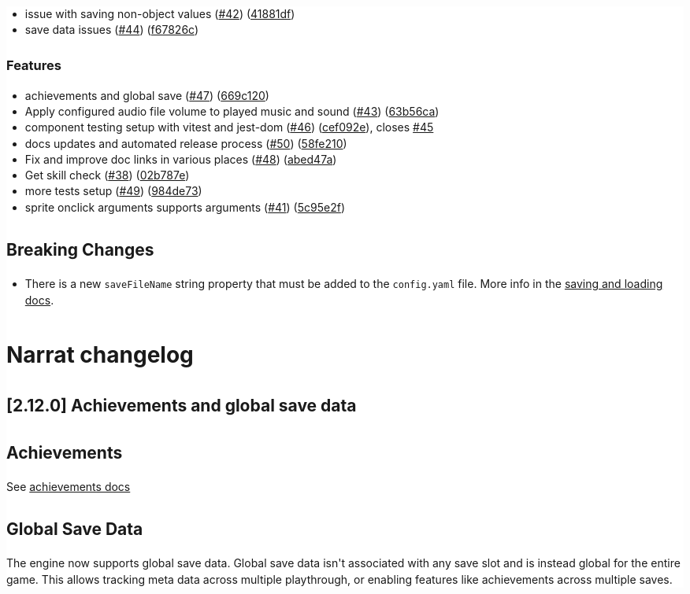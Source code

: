 - issue with saving non-object values ([#42](https://github.com/liana-p/narrat-engine/issues/42)) ([41881df](https://github.com/liana-p/narrat-engine/commit/41881df425f1f25fa0d164dc38b8c13578b01a0d))
- save data issues ([#44](https://github.com/liana-p/narrat-engine/issues/44)) ([f67826c](https://github.com/liana-p/narrat-engine/commit/f67826c25050befdbb83e3293f68003594f98514))

### Features

- achievements and global save ([#47](https://github.com/liana-p/narrat-engine/issues/47)) ([669c120](https://github.com/liana-p/narrat-engine/commit/669c12092c5c0add7234544b2a11cb08cdb1280a))
- Apply configured audio file volume to played music and sound ([#43](https://github.com/liana-p/narrat-engine/issues/43)) ([63b56ca](https://github.com/liana-p/narrat-engine/commit/63b56ca117489341e4b437547bf2887a2a68ca18))
- component testing setup with vitest and jest-dom ([#46](https://github.com/liana-p/narrat-engine/issues/46)) ([cef092e](https://github.com/liana-p/narrat-engine/commit/cef092e4fad5acd64a9ba2251031f8021a827eb7)), closes [#45](https://github.com/liana-p/narrat-engine/issues/45)
- docs updates and automated release process ([#50](https://github.com/liana-p/narrat-engine/issues/50)) ([58fe210](https://github.com/liana-p/narrat-engine/commit/58fe21067a2c7a3933006d821c32797f966922a4))
- Fix and improve doc links in various places ([#48](https://github.com/liana-p/narrat-engine/issues/48)) ([abed47a](https://github.com/liana-p/narrat-engine/commit/abed47a98a904f4baa54f2670156938bb655df32))
- Get skill check ([#38](https://github.com/liana-p/narrat-engine/issues/38)) ([02b787e](https://github.com/liana-p/narrat-engine/commit/02b787e74c8d5e14d7f132feaaab335d8e8df212))
- more tests setup ([#49](https://github.com/liana-p/narrat-engine/issues/49)) ([984de73](https://github.com/liana-p/narrat-engine/commit/984de73c0f243a6bff0e85b6480cfd340f193f0f))
- sprite onclick arguments supports arguments ([#41](https://github.com/liana-p/narrat-engine/issues/41)) ([5c95e2f](https://github.com/liana-p/narrat-engine/commit/5c95e2f5fc0eeccec315d8d29b3c4424e1748ae7))

## Breaking Changes

- There is a new `saveFileName` string property that must be added to the `config.yaml` file. More info in the [saving and loading docs](https://docs.narrat.dev/features/save-and-load.html#saving-and-reloading-1).

# Narrat changelog

## [2.12.0] Achievements and global save data

## Achievements

See [achievements docs](https://docs.narrat.dev/features/achievements.html)

## Global Save Data

The engine now supports global save data. Global save data isn't associated with any save slot and is instead global for the entire game. This allows tracking meta data across multiple playthrough, or enabling features like achievements across multiple saves.
